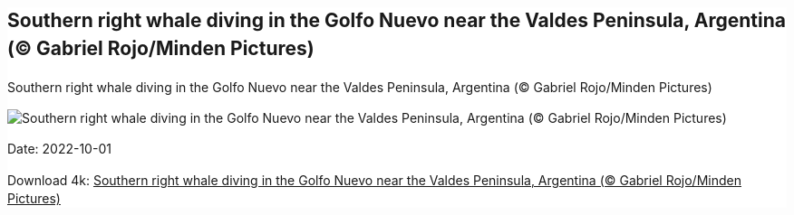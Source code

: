 ## Southern right whale diving in the Golfo Nuevo near the Valdes Peninsula, Argentina (© Gabriel Rojo/Minden Pictures)

Southern right whale diving in the Golfo Nuevo near the Valdes Peninsula, Argentina (© Gabriel Rojo/Minden Pictures)

![Southern right whale diving in the Golfo Nuevo near the Valdes Peninsula, Argentina (© Gabriel Rojo/Minden Pictures)](https://bing.com/th?id=OHR.EubalaenaAustralis_EN-US7949014397_UHD.jpg&w=1024&h=576)

Date: 2022-10-01

Download 4k: [Southern right whale diving in the Golfo Nuevo near the Valdes Peninsula, Argentina (© Gabriel Rojo/Minden Pictures)](https://bing.com/th?id=OHR.EubalaenaAustralis_EN-US7949014397_UHD.jpg)

